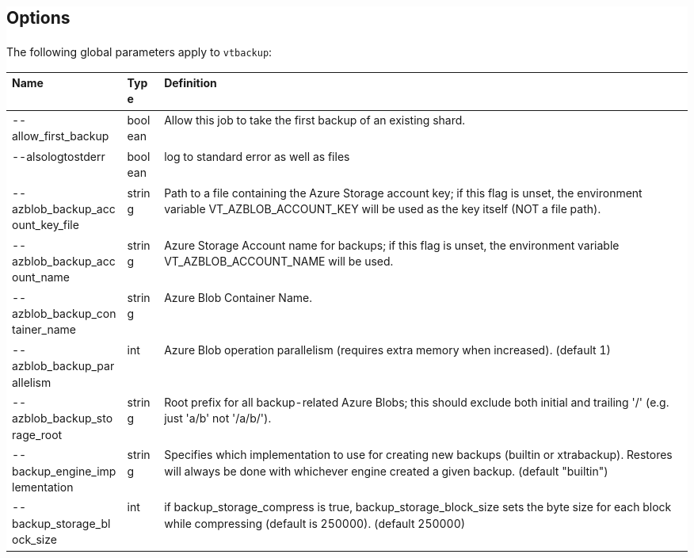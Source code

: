 
## Options

The following global parameters apply to `vtbackup`:

                              
| Name                                      | Type     | Definition                                                                                                                                                                                                                                                                                                                                                                                                                                        |
|:------------------------------------------|:---------|:--------------------------------------------------------------------------------------------------------------------------------------------------------------------------------------------------------------------------------------------------------------------------------------------------------------------------------------------------------------------------------------------------------------------------------------------------|
| --allow_first_backup                      | boolean  | Allow this job to take the first backup of an existing shard.                                                                                                                                                                                                                                                                                                                                                                                     |
| --alsologtostderr                         | boolean  | log to standard error as well as files                                                                                                                                                                                                                                                                                                                                                                                                            |
| --azblob_backup_account_key_file          | string   | Path to a file containing the Azure Storage account key; if this flag is unset, the environment variable VT_AZBLOB_ACCOUNT_KEY will be used as the key itself (NOT a file path).                                                                                                                                                                                                                                                                  |
| --azblob_backup_account_name              | string   | Azure Storage Account name for backups; if this flag is unset, the environment variable VT_AZBLOB_ACCOUNT_NAME will be used.                                                                                                                                                                                                                                                                                                                      |
| --azblob_backup_container_name            | string   | Azure Blob Container Name.                                                                                                                                                                                                                                                                                                                                                                                                                        |
| --azblob_backup_parallelism               | int      | Azure Blob operation parallelism (requires extra memory when increased). (default 1)                                                                                                                                                                                                                                                                                                                                                              |
| --azblob_backup_storage_root              | string   | Root prefix for all backup-related Azure Blobs; this should exclude both initial and trailing '/' (e.g. just 'a/b' not '/a/b/').                                                                                                                                                                                                                                                                                                                  |
| --backup_engine_implementation            | string   | Specifies which implementation to use for creating new backups (builtin or xtrabackup). Restores will always be done with whichever engine created a given backup. (default "builtin")                                                                                                                                                                                                                                                            |
| --backup_storage_block_size               | int      | if backup_storage_compress is true, backup_storage_block_size sets the byte size for each block while compressing (default is 250000). (default 250000)                                                                                                                                                                                                                                                                                           |